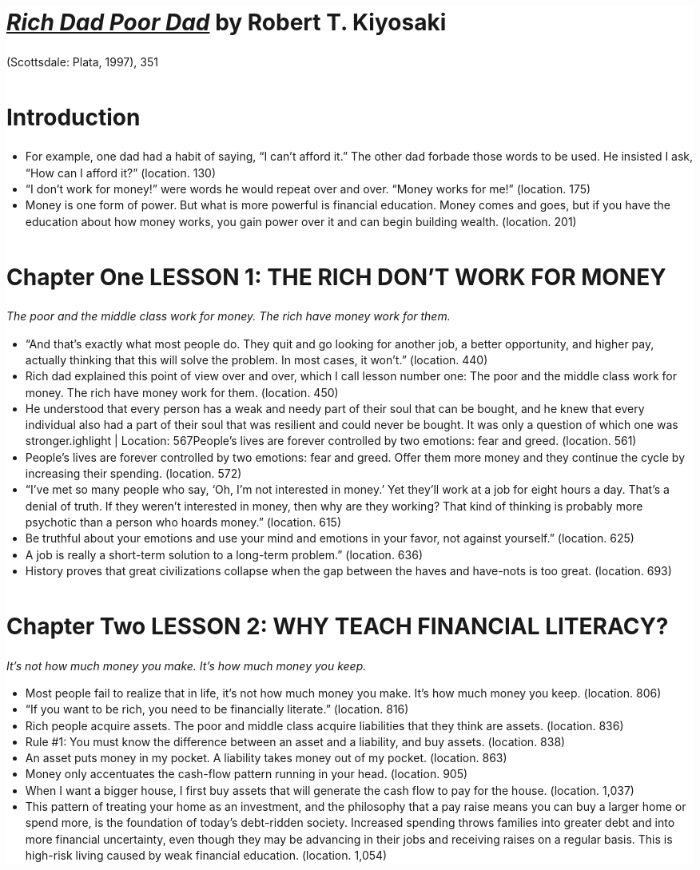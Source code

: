 # [*Rich Dad Poor Dad*](https://www.amazon.com/Rich-Dad-Poor-Teach-Middle/dp/1612680194/ref=sr_1_1?ie=UTF8&qid=1537269805&sr=8-1&keywords=rich+dad+poor+dad) by Robert T. Kiyosaki

(Scottsdale: Plata, 1997), 351


# Introduction
- For example, one dad had a habit of saying, “I can’t afford it.” The other dad forbade those words to be used. He insisted I ask, “How can I afford it?” (location. 130)
- “I don’t work for money!” were words he would repeat over and over. “Money works for me!” (location. 175)
- Money is one form of power. But what is more powerful is financial education. Money comes and goes, but if you have the education about how money works, you gain power over it and can begin building wealth. (location. 201)

# Chapter One LESSON 1: THE RICH DON’T WORK FOR MONEY 
*The poor and the middle class work for money. The rich have money work for them.*

- “And that’s exactly what most people do. They quit and go looking for another job, a better opportunity, and higher pay, actually thinking that this will solve the problem. In most cases, it won’t.” (location. 440)
- Rich dad explained this point of view over and over, which I call lesson number one: The poor and the middle class work for money. The rich have money work for them. (location. 450)
- He understood that every person has a weak and needy part of their soul that can be bought, and he knew that every individual also had a part of their soul that was resilient and could never be bought. It was only a question of which one was stronger.ighlight | Location: 567People’s lives are forever controlled by two emotions: fear and greed. (location. 561)
- People’s lives are forever controlled by two emotions: fear and greed. Offer them more money and they continue the cycle by increasing their spending. (location. 572)
- “I’ve met so many people who say, ‘Oh, I’m not interested in money.’ Yet they’ll work at a job for eight hours a day. That’s a denial of truth. If they weren’t interested in money, then why are they working? That kind of thinking is probably more psychotic than a person who hoards money.” (location. 615)
- Be truthful about your emotions and use your mind and emotions in your favor, not against yourself.” (location. 625)
- A job is really a short-term solution to a long-term problem.” (location. 636)
- History proves that great civilizations collapse when the gap between the haves and have-nots is too great. (location. 693)


# Chapter Two LESSON 2: WHY TEACH FINANCIAL LITERACY?
*It’s not how much money you make. It’s how much money you keep.*

- Most people fail to realize that in life, it’s not how much money you make. It’s how much money you keep. (location. 806)
- “If you want to be rich, you need to be financially literate.” (location. 816)
- Rich people acquire assets. The poor and middle class acquire liabilities that they think are assets. (location. 836)
- Rule #1: You must know the difference between an asset and a liability, and buy assets. (location. 838)
- An asset puts money in my pocket. A liability takes money out of my pocket. (location. 863)
- Money only accentuates the cash-flow pattern running in your head. (location. 905)
- When I want a bigger house, I first buy assets that will generate the cash flow to pay for the house. (location. 1,037)
- This pattern of treating your home as an investment, and the philosophy that a pay raise means you can buy a larger home or spend more, is the foundation of today’s debt-ridden society. Increased spending throws families into greater debt and into more financial uncertainty, even though they may be advancing in their jobs and receiving raises on a regular basis. This is high-risk living caused by weak financial education. (location. 1,054)